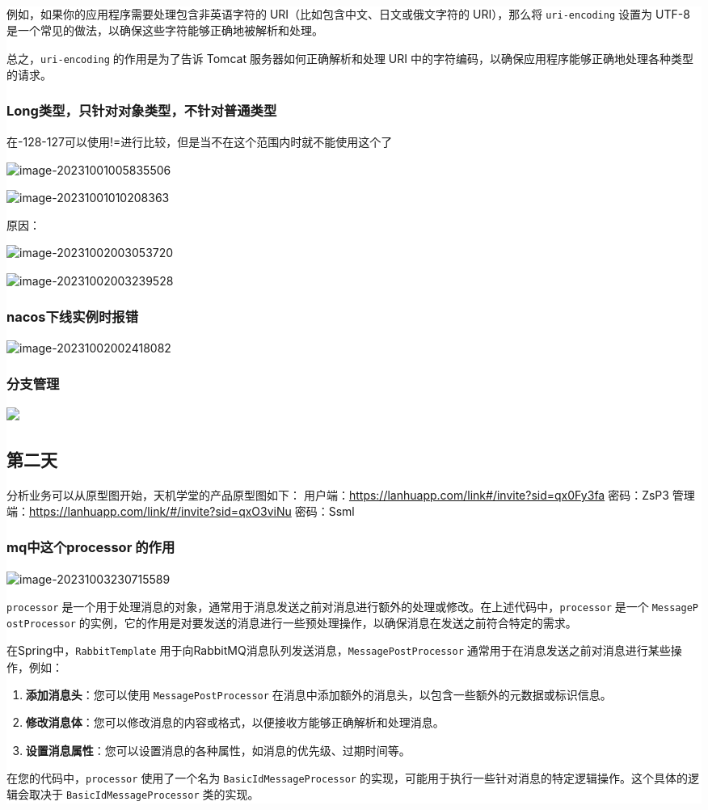 例如，如果你的应用程序需要处理包含非英语字符的 URI（比如包含中文、日文或俄文字符的 URI），那么将 `uri-encoding` 设置为 UTF-8 是一个常见的做法，以确保这些字符能够正确地被解析和处理。

总之，`uri-encoding` 的作用是为了告诉 Tomcat 服务器如何正确解析和处理 URI 中的字符编码，以确保应用程序能够正确地处理各种类型的请求。

### Long类型，只针对对象类型，不针对普通类型

在-128-127可以使用!=进行比较，但是当不在这个范围内时就不能使用这个了

![image-20231001005835506](https://cdn.jsdelivr.net/gh/yzk656/image/img/202310010058674.png)

![image-20231001010208363](https://cdn.jsdelivr.net/gh/yzk656/image/img/202310010102509.png)

原因：

![image-20231002003053720](https://cdn.jsdelivr.net/gh/yzk656/image/img/202310020030873.png)

![image-20231002003239528](https://cdn.jsdelivr.net/gh/yzk656/image/img/202310020032594.png)

### nacos下线实例时报错

![image-20231002002418082](https://cdn.jsdelivr.net/gh/yzk656/image/img/202310020024215.png)

### 分支管理

![](https://cdn.jsdelivr.net/gh/yzk656/image/img/202310020036114.png)

## 第二天

分析业务可以从原型图开始，天机学堂的产品原型图如下：
用户端：https://lanhuapp.com/link#/invite?sid=qx0Fy3fa
密码：ZsP3
管理端：https://lanhuapp.com/link/#/invite?sid=qxO3viNu
密码：Ssml

### mq中这个processor 的作用

![image-20231003230715589](https://cdn.jsdelivr.net/gh/yzk656/image/img/202310032307710.png)

`processor` 是一个用于处理消息的对象，通常用于消息发送之前对消息进行额外的处理或修改。在上述代码中，`processor` 是一个 `MessagePostProcessor` 的实例，它的作用是对要发送的消息进行一些预处理操作，以确保消息在发送之前符合特定的需求。

在Spring中，`RabbitTemplate` 用于向RabbitMQ消息队列发送消息，`MessagePostProcessor` 通常用于在消息发送之前对消息进行某些操作，例如：

1. **添加消息头**：您可以使用 `MessagePostProcessor` 在消息中添加额外的消息头，以包含一些额外的元数据或标识信息。

2. **修改消息体**：您可以修改消息的内容或格式，以便接收方能够正确解析和处理消息。

3. **设置消息属性**：您可以设置消息的各种属性，如消息的优先级、过期时间等。

在您的代码中，`processor` 使用了一个名为 `BasicIdMessageProcessor` 的实现，可能用于执行一些针对消息的特定逻辑操作。这个具体的逻辑会取决于 `BasicIdMessageProcessor` 类的实现。

